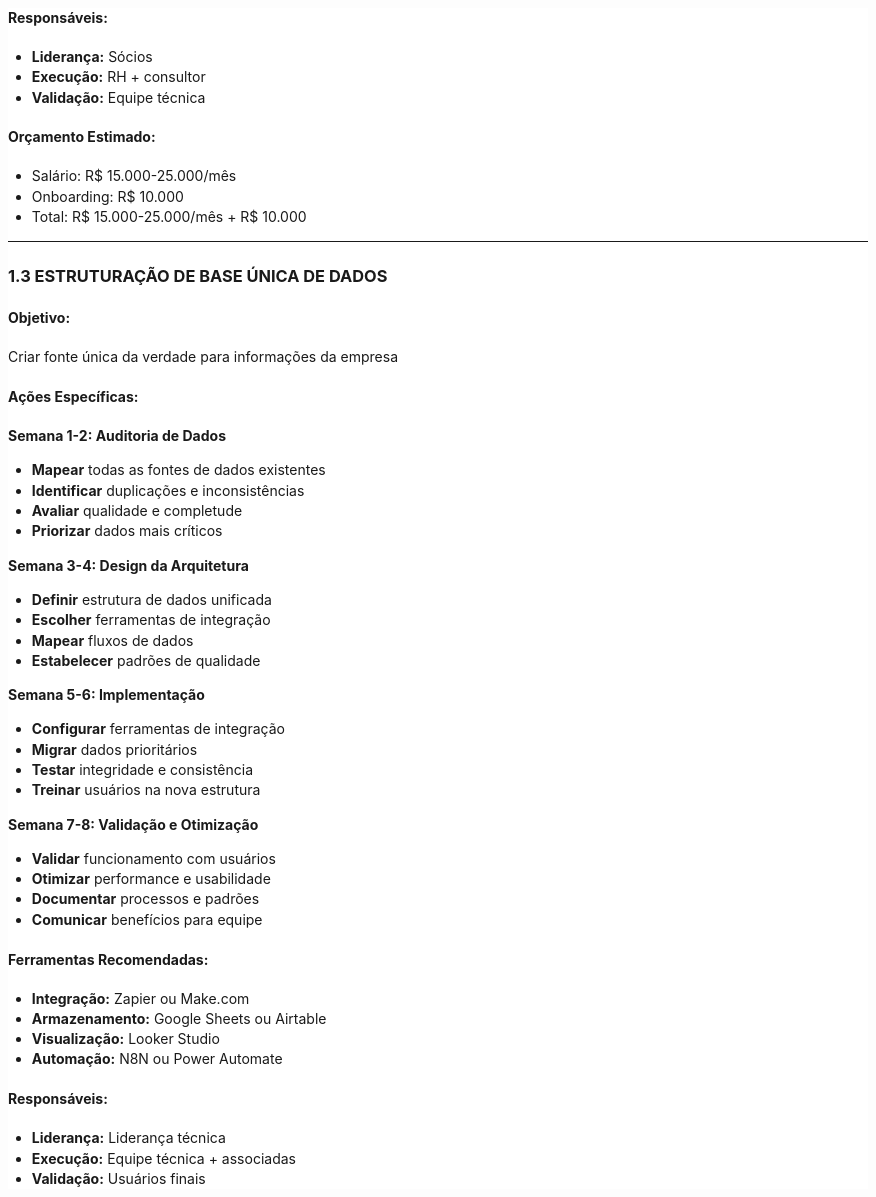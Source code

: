 #### **Responsáveis:**
- **Liderança:** Sócios
- **Execução:** RH + consultor
- **Validação:** Equipe técnica

#### **Orçamento Estimado:**
- Salário: R$ 15.000-25.000/mês
- Onboarding: R$ 10.000
- Total: R$ 15.000-25.000/mês + R$ 10.000

---

### **1.3 ESTRUTURAÇÃO DE BASE ÚNICA DE DADOS**

#### **Objetivo:**
Criar fonte única da verdade para informações da empresa

#### **Ações Específicas:**

**Semana 1-2: Auditoria de Dados**
- **Mapear** todas as fontes de dados existentes
- **Identificar** duplicações e inconsistências
- **Avaliar** qualidade e completude
- **Priorizar** dados mais críticos

**Semana 3-4: Design da Arquitetura**
- **Definir** estrutura de dados unificada
- **Escolher** ferramentas de integração
- **Mapear** fluxos de dados
- **Estabelecer** padrões de qualidade

**Semana 5-6: Implementação**
- **Configurar** ferramentas de integração
- **Migrar** dados prioritários
- **Testar** integridade e consistência
- **Treinar** usuários na nova estrutura

**Semana 7-8: Validação e Otimização**
- **Validar** funcionamento com usuários
- **Otimizar** performance e usabilidade
- **Documentar** processos e padrões
- **Comunicar** benefícios para equipe

#### **Ferramentas Recomendadas:**
- **Integração:** Zapier ou Make.com
- **Armazenamento:** Google Sheets ou Airtable
- **Visualização:** Looker Studio
- **Automação:** N8N ou Power Automate

#### **Responsáveis:**
- **Liderança:** Liderança técnica
- **Execução:** Equipe técnica + associadas
- **Validação:** Usuários finais

